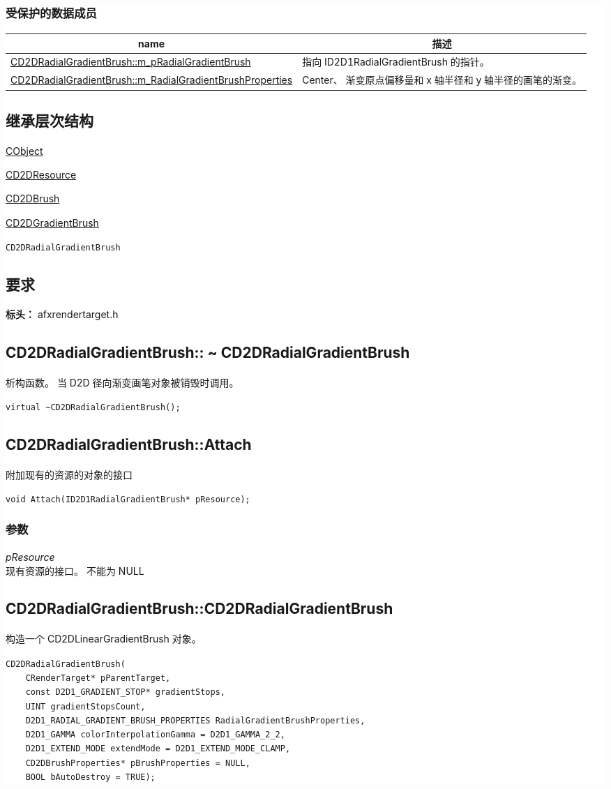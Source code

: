 ### <a name="protected-data-members"></a>受保护的数据成员

|name|描述|
|----------|-----------------|
|[CD2DRadialGradientBrush::m_pRadialGradientBrush](#m_pradialgradientbrush)|指向 ID2D1RadialGradientBrush 的指针。|
|[CD2DRadialGradientBrush::m_RadialGradientBrushProperties](#m_radialgradientbrushproperties)|Center、 渐变原点偏移量和 x 轴半径和 y 轴半径的画笔的渐变。|

## <a name="inheritance-hierarchy"></a>继承层次结构

[CObject](../../mfc/reference/cobject-class.md)

[CD2DResource](../../mfc/reference/cd2dresource-class.md)

[CD2DBrush](../../mfc/reference/cd2dbrush-class.md)

[CD2DGradientBrush](../../mfc/reference/cd2dgradientbrush-class.md)

`CD2DRadialGradientBrush`

## <a name="requirements"></a>要求

**标头：** afxrendertarget.h

##  <a name="_dtorcd2dradialgradientbrush"></a>  CD2DRadialGradientBrush:: ~ CD2DRadialGradientBrush

析构函数。 当 D2D 径向渐变画笔对象被销毁时调用。

```
virtual ~CD2DRadialGradientBrush();
```

##  <a name="attach"></a>  CD2DRadialGradientBrush::Attach

附加现有的资源的对象的接口

```
void Attach(ID2D1RadialGradientBrush* pResource);
```

### <a name="parameters"></a>参数

*pResource*<br/>
现有资源的接口。 不能为 NULL

##  <a name="cd2dradialgradientbrush"></a>  CD2DRadialGradientBrush::CD2DRadialGradientBrush

构造一个 CD2DLinearGradientBrush 对象。

```
CD2DRadialGradientBrush(
    CRenderTarget* pParentTarget,
    const D2D1_GRADIENT_STOP* gradientStops,
    UINT gradientStopsCount,
    D2D1_RADIAL_GRADIENT_BRUSH_PROPERTIES RadialGradientBrushProperties,
    D2D1_GAMMA colorInterpolationGamma = D2D1_GAMMA_2_2,
    D2D1_EXTEND_MODE extendMode = D2D1_EXTEND_MODE_CLAMP,
    CD2DBrushProperties* pBrushProperties = NULL,
    BOOL bAutoDestroy = TRUE);
```
